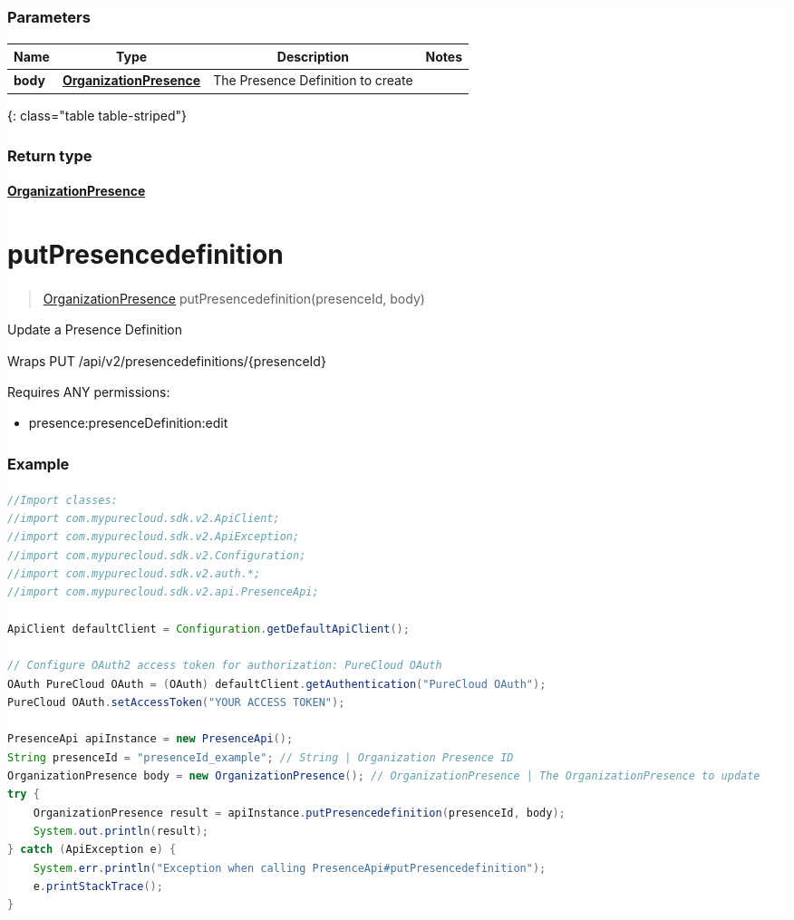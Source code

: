 ### Parameters


| Name | Type | Description  | Notes |
| ------------- | ------------- | ------------- | ------------- |
| **body** | [**OrganizationPresence**](OrganizationPresence.html)| The Presence Definition to create | |
{: class="table table-striped"}

### Return type

[**OrganizationPresence**](OrganizationPresence.html)

<a name="putPresencedefinition"></a>

# **putPresencedefinition**



> [OrganizationPresence](OrganizationPresence.html) putPresencedefinition(presenceId, body)

Update a Presence Definition



Wraps PUT /api/v2/presencedefinitions/{presenceId}  

Requires ANY permissions: 

* presence:presenceDefinition:edit

### Example

~~~java
//Import classes:
//import com.mypurecloud.sdk.v2.ApiClient;
//import com.mypurecloud.sdk.v2.ApiException;
//import com.mypurecloud.sdk.v2.Configuration;
//import com.mypurecloud.sdk.v2.auth.*;
//import com.mypurecloud.sdk.v2.api.PresenceApi;

ApiClient defaultClient = Configuration.getDefaultApiClient();

// Configure OAuth2 access token for authorization: PureCloud OAuth
OAuth PureCloud OAuth = (OAuth) defaultClient.getAuthentication("PureCloud OAuth");
PureCloud OAuth.setAccessToken("YOUR ACCESS TOKEN");

PresenceApi apiInstance = new PresenceApi();
String presenceId = "presenceId_example"; // String | Organization Presence ID
OrganizationPresence body = new OrganizationPresence(); // OrganizationPresence | The OrganizationPresence to update
try {
    OrganizationPresence result = apiInstance.putPresencedefinition(presenceId, body);
    System.out.println(result);
} catch (ApiException e) {
    System.err.println("Exception when calling PresenceApi#putPresencedefinition");
    e.printStackTrace();
}
~~~
